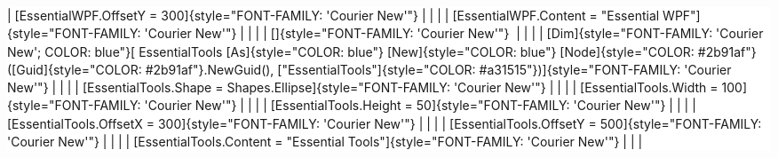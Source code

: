 | [EssentialWPF.OffsetY = 300]{style="FONT-FAMILY: 'Courier New'"}                                                                                                                                                                                                                            |
|                                                                                                                                                                                                                                                                                             |
| [EssentialWPF.Content = \"Essential WPF\"]{style="FONT-FAMILY: 'Courier New'"}                                                                                                                                                                                                              |
|                                                                                                                                                                                                                                                                                             |
| []{style="FONT-FAMILY: 'Courier New'"}                                                                                                                                                                                                                                                      |
|                                                                                                                                                                                                                                                                                             |
| [Dim]{style="FONT-FAMILY: 'Courier New'; COLOR: blue"}[ EssentialTools [As]{style="COLOR: blue"} [New]{style="COLOR: blue"} [Node]{style="COLOR: #2b91af"}([Guid]{style="COLOR: #2b91af"}.NewGuid(), [\"EssentialTools\"]{style="COLOR: #a31515"})]{style="FONT-FAMILY: 'Courier New'"}     |
|                                                                                                                                                                                                                                                                                             |
| [EssentialTools.Shape = Shapes.Ellipse]{style="FONT-FAMILY: 'Courier New'"}                                                                                                                                                                                                                 |
|                                                                                                                                                                                                                                                                                             |
| [EssentialTools.Width = 100]{style="FONT-FAMILY: 'Courier New'"}                                                                                                                                                                                                                            |
|                                                                                                                                                                                                                                                                                             |
| [EssentialTools.Height = 50]{style="FONT-FAMILY: 'Courier New'"}                                                                                                                                                                                                                            |
|                                                                                                                                                                                                                                                                                             |
| [EssentialTools.OffsetX = 300]{style="FONT-FAMILY: 'Courier New'"}                                                                                                                                                                                                                          |
|                                                                                                                                                                                                                                                                                             |
| [EssentialTools.OffsetY = 500]{style="FONT-FAMILY: 'Courier New'"}                                                                                                                                                                                                                          |
|                                                                                                                                                                                                                                                                                             |
| [EssentialTools.Content = \"Essential Tools\"]{style="FONT-FAMILY: 'Courier New'"}                                                                                                                                                                                                          |
|                                                                                                                                                                                                                                                                                             |
